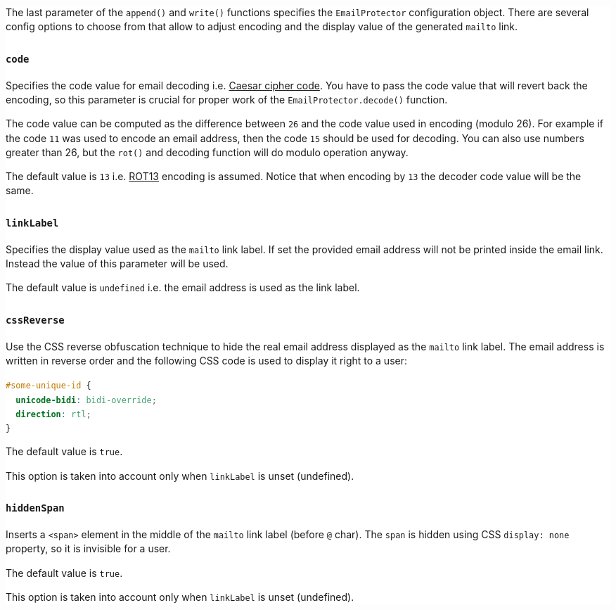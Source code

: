 The last parameter of the `append()` and `write()` functions specifies the `EmailProtector` configuration object.
There are several config options to choose from that allow to adjust encoding and the display value of the generated `mailto` link.


### `code`

Specifies the code value for email decoding i.e. [Caesar cipher code](https://en.wikipedia.org/wiki/Caesar_cipher).
You have to pass the code value that will revert back the encoding, so this parameter is crucial for proper work of the `EmailProtector.decode()` function.

The code value can be computed as the difference between `26` and the code value used in encoding (modulo 26).
For example if the code `11` was used to encode an email address, then the code `15` should be used for decoding.
You can also use numbers greater than 26, but the `rot()` and decoding function will do modulo operation anyway.

The default value is `13` i.e. [ROT13](https://en.wikipedia.org/wiki/ROT13) encoding is assumed.
Notice that when encoding by `13` the decoder code value will be the same.


### `linkLabel`

Specifies the display value used as the `mailto` link label. If set the provided email address will not be printed inside the email link. Instead the value of this parameter will be used.

The default value is `undefined` i.e. the email address is used as the link label.


### `cssReverse`

Use the CSS reverse obfuscation technique to hide the real email address displayed as the `mailto` link label.
The email address is written in reverse order and the following CSS code is used to display it right to a user:
```css
#some-unique-id {
  unicode-bidi: bidi-override;
  direction: rtl;
}
```
The default value is `true`.

This option is taken into account only when `linkLabel` is unset (undefined).


### `hiddenSpan`

Inserts a `<span>` element in the middle of the `mailto` link label (before `@` char).
The `span` is hidden using CSS `display: none` property, so it is invisible for a user.

The default value is `true`.

This option is taken into account only when `linkLabel` is unset (undefined).
